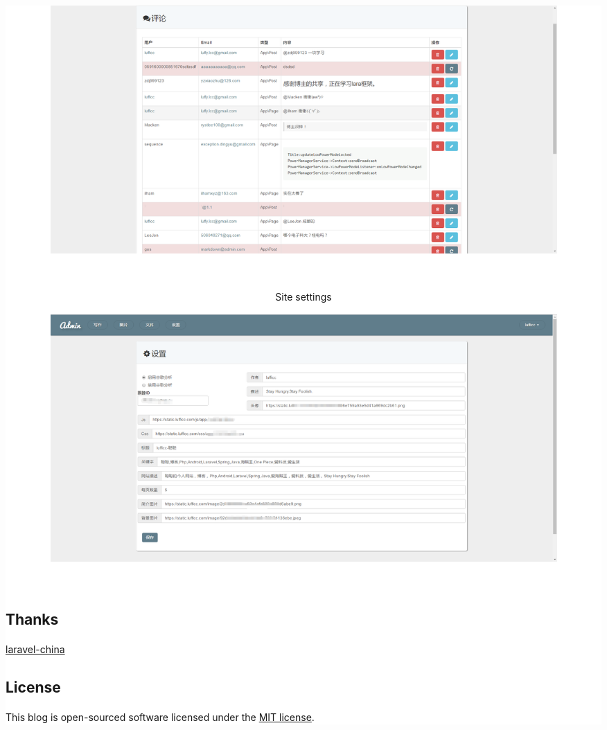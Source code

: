 <p align="center"><img src="images/comment-management.png" alt="comment-management.png" width="85%"><p>
<br>

<p align="center">Site settings<p>
<p align="center"><img src="images/site-settings.png" alt="site-settings.png" width="85%"><p>
<br>

## Thanks

[laravel-china](https://laravel-china.org/)

## License

This blog is open-sourced software licensed under the [MIT license](http://opensource.org/licenses/MIT).
